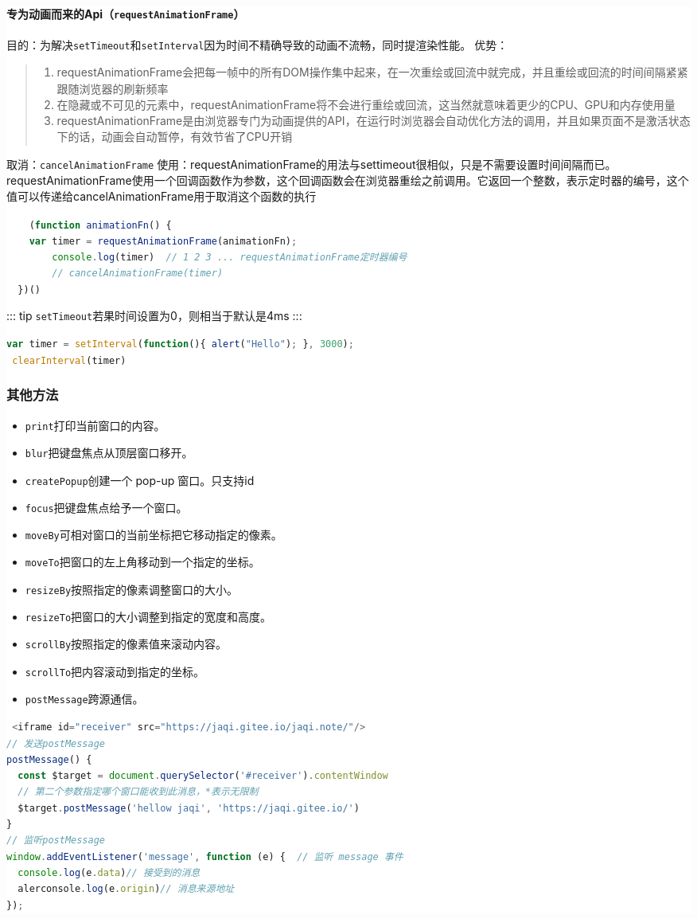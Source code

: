 #### 专为动画而来的Api（`requestAnimationFrame`）
目的：为解决`setTimeout`和`setInterval`因为时间不精确导致的动画不流畅，同时提渲染性能。
优势：
> 1. requestAnimationFrame会把每一帧中的所有DOM操作集中起来，在一次重绘或回流中就完成，并且重绘或回流的时间间隔紧紧跟随浏览器的刷新频率
> 2. 在隐藏或不可见的元素中，requestAnimationFrame将不会进行重绘或回流，这当然就意味着更少的CPU、GPU和内存使用量
> 3. requestAnimationFrame是由浏览器专门为动画提供的API，在运行时浏览器会自动优化方法的调用，并且如果页面不是激活状态下的话，动画会自动暂停，有效节省了CPU开销

取消：`cancelAnimationFrame`
使用：requestAnimationFrame的用法与settimeout很相似，只是不需要设置时间间隔而已。requestAnimationFrame使用一个回调函数作为参数，这个回调函数会在浏览器重绘之前调用。它返回一个整数，表示定时器的编号，这个值可以传递给cancelAnimationFrame用于取消这个函数的执行
```js
	(function animationFn() {
    var timer = requestAnimationFrame(animationFn);
		console.log(timer)  // 1 2 3 ... requestAnimationFrame定时器编号
		// cancelAnimationFrame(timer)
  })()
```
::: tip
`setTimeout`若果时间设置为0，则相当于默认是4ms
:::
```js
var timer = setInterval(function(){ alert("Hello"); }, 3000);
 clearInterval(timer)
```
### 其他方法

* `print`打印当前窗口的内容。

* `blur`把键盘焦点从顶层窗口移开。

* `createPopup`创建一个 pop-up 窗口。只支持id

* `focus`把键盘焦点给予一个窗口。

* `moveBy`可相对窗口的当前坐标把它移动指定的像素。

* `moveTo`把窗口的左上角移动到一个指定的坐标。

* `resizeBy`按照指定的像素调整窗口的大小。

* `resizeTo`把窗口的大小调整到指定的宽度和高度。

* `scrollBy`按照指定的像素值来滚动内容。

* `scrollTo`把内容滚动到指定的坐标。

* `postMessage`跨源通信。
```js
 <iframe id="receiver" src="https://jaqi.gitee.io/jaqi.note/"/>
// 发送postMessage
postMessage() {
  const $target = document.querySelector('#receiver').contentWindow 
  // 第二个参数指定哪个窗口能收到此消息，*表示无限制
  $target.postMessage('hellow jaqi', 'https://jaqi.gitee.io/')
}
// 监听postMessage
window.addEventListener('message', function (e) {  // 监听 message 事件
  console.log(e.data)// 接受到的消息
  alerconsole.log(e.origin)// 消息来源地址
});
```
